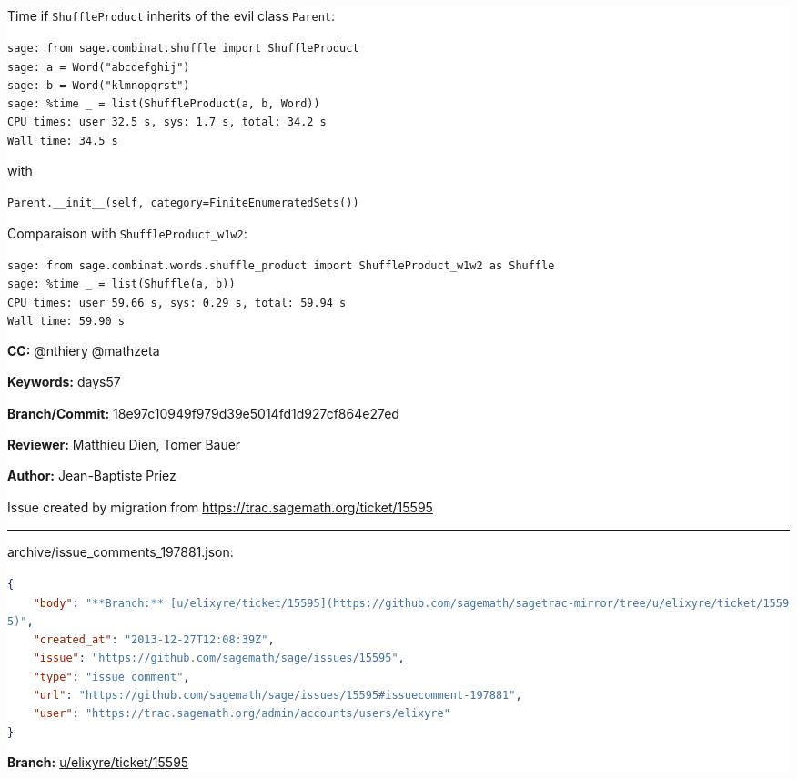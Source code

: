 Time if `ShuffleProduct` inherits of the evil class `Parent`:

```
sage: from sage.combinat.shuffle import ShuffleProduct
sage: a = Word("abcdefghij")
sage: b = Word("klmnopqrst")
sage: %time _ = list(ShuffleProduct(a, b, Word))
CPU times: user 32.5 s, sys: 1.7 s, total: 34.2 s
Wall time: 34.5 s
```
with

```
Parent.__init__(self, category=FiniteEnumeratedSets())
```

Comparaison with `ShuffleProduct_w1w2`:

```
sage: from sage.combinat.words.shuffle_product import ShuffleProduct_w1w2 as Shuffle
sage: %time _ = list(Shuffle(a, b))
CPU times: user 59.66 s, sys: 0.29 s, total: 59.94 s
Wall time: 59.90 s
```

**CC:**  @nthiery @mathzeta

**Keywords:** days57

**Branch/Commit:** [18e97c10949f979d39e5014fd1d927cf864e27ed](https://github.com/sagemath/sagetrac-mirror/commit/18e97c10949f979d39e5014fd1d927cf864e27ed)

**Reviewer:** Matthieu Dien, Tomer Bauer

**Author:** Jean-Baptiste Priez

Issue created by migration from https://trac.sagemath.org/ticket/15595





---

archive/issue_comments_197881.json:
```json
{
    "body": "**Branch:** [u/elixyre/ticket/15595](https://github.com/sagemath/sagetrac-mirror/tree/u/elixyre/ticket/15595)",
    "created_at": "2013-12-27T12:08:39Z",
    "issue": "https://github.com/sagemath/sage/issues/15595",
    "type": "issue_comment",
    "url": "https://github.com/sagemath/sage/issues/15595#issuecomment-197881",
    "user": "https://trac.sagemath.org/admin/accounts/users/elixyre"
}
```

**Branch:** [u/elixyre/ticket/15595](https://github.com/sagemath/sagetrac-mirror/tree/u/elixyre/ticket/15595)

